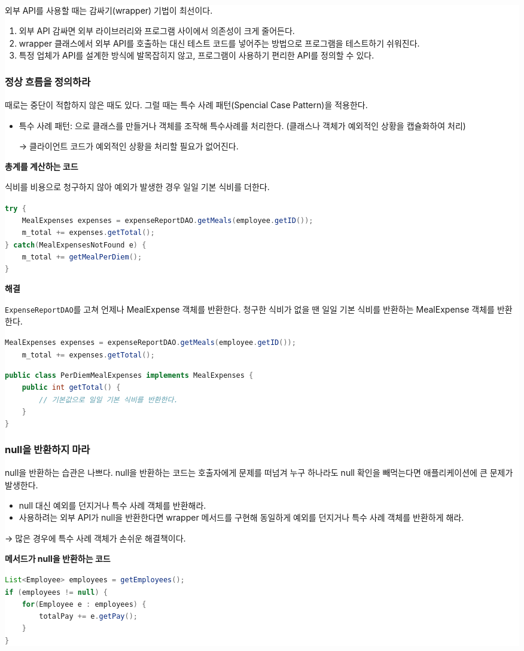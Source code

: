 ```java
```

외부 API를 사용할 때는 감싸기(wrapper) 기법이 최선이다. 

1. 외부 API 감싸면 외부 라이브러리와 프로그램 사이에서 의존성이 크게 줄어든다. 
2. wrapper 클래스에서 외부 API를 호출하는 대신 테스트 코드를 넣어주는 방법으로 프로그램을 테스트하기 쉬워진다.
3. 특정 업체가 API를 설계한 방식에 발목잡히지 않고, 프로그램이 사용하기 편리한 API를 정의할 수 있다.

### 정상 흐름을 정의하라

때로는 중단이 적합하지 않은 때도 있다. 그럴 때는 특수 사례 패턴(Spencial Case Pattern)을 적용한다.

- 특수 사례 패턴: 으로 클래스를 만들거나 객체를 조작해 특수사례를 처리한다. (클래스나 객체가 예외적인 상황을 캡슐화하여 처리)
    
    → 클라이언트 코드가 예외적인 상황을 처리할 필요가 없어진다.
    

**총계를 계산하는 코드**

식비를 비용으로 청구하지 않아 예외가 발생한 경우 일일 기본 식비를 더한다.

```java
try {
	MealExpenses expenses = expenseReportDAO.getMeals(employee.getID());
	m_total += expenses.getTotal();
} catch(MealExpensesNotFound e) {
	m_total += getMealPerDiem();
}
```

**해결**

`ExpenseReportDAO`를 고쳐 언제나 MealExpense 객체를 반환한다. 청구한 식비가 없을 땐 일일 기본 식비를 반환하는 MealExpense 객체를 반환한다.

```java
MealExpenses expenses = expenseReportDAO.getMeals(employee.getID());
	m_total += expenses.getTotal();
```

```java
public class PerDiemMealExpenses implements MealExpenses {
	public int getTotal() {
		// 기본값으로 일일 기본 식비를 반환한다.
	}
}
```

### null을 반환하지 마라

null을 반환하는 습관은 나쁘다. null을 반환하는 코드는 호출자에게 문제를 떠넘겨 누구 하나라도 null 확인을 빼먹는다면 애플리케이션에 큰 문제가 발생한다.

- null 대신 예외를 던지거나 특수 사례 객체를 반환해라.
- 사용하려는 외부 API가 null을 반환한다면 wrapper 메서드를 구현해 동일하게 예외를 던지거나 특수 사례 객체를 반환하게 해라.

→ 많은 경우에 특수 사례 객체가 손쉬운 해결책이다.

**메서드가 null을 반환하는 코드**

```java
List<Employee> employees = getEmployees();
if (employees != null) {
	for(Employee e : employees) {
		totalPay += e.getPay();
	}
}
```
